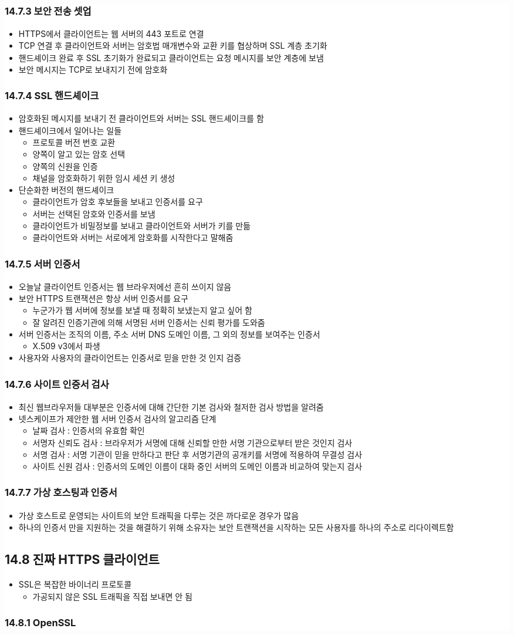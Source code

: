 ### 14.7.3 보안 전송 셋업

- HTTPS에서 클라이언트는 웹 서버의 443 포트로 연결
- TCP 연결 후 클라이언트와 서버는 암호법 매개변수와 교환 키를 협상하며 SSL 계층 초기화
- 핸드셰이크 완료 후 SSL 초기화가 완료되고 클라이언트는 요청 메시지를 보안 계층에 보냄
- 보안 메시지는 TCP로 보내지기 전에 암호화

### 14.7.4 SSL 핸드셰이크

- 암호화된 메시지를 보내기 전 클라이언트와 서버는 SSL 핸드셰이크를 함
- 핸드셰이크에서 일어나는 일들
  - 프로토콜 버전 번호 교환
  - 양쪽이 알고 있는 암호 선택
  - 양쪽의 신원을 인증
  - 채널을 암호화하기 위한 임시 세션 키 생성
- 단순화한 버전의 핸드셰이크
  - 클라이언트가 암호 후보들을 보내고 인증서를 요구
  - 서버는 선택된 암호와 인증서를 보냄
  - 클라이언트가 비밀정보를 보내고 클라이언트와 서버가 키를 만듦
  - 클라이언트와 서버는 서로에게 암호화를 시작한다고 말해줌

### 14.7.5 서버 인증서

- 오늘날 클라이언트 인증서는 웹 브라우저에선 흔히 쓰이지 않음
- 보안 HTTPS 트랜잭션은 항상 서버 인증서를 요구
  - 누군가가 웹 서버에 정보를 보낼 때 정확히 보냈는지 알고 싶어 함
  - 잘 알려진 인증기관에 의해 서명된 서버 인증서는 신뢰 평가를 도와줌
- 서버 인증서는 조직의 이름, 주소 서버 DNS 도메인 이름, 그 외의 정보를 보여주는 인증서
  - X.509 v3에서 파생
- 사용자와 사용자의 클라이언트는 인증서로 믿을 만한 것 인지 검증

### 14.7.6 사이트 인증서 검사

- 최신 웹브라우저들 대부분은 인증서에 대해 간단한 기본 검사와 철저한 검사 방법을 알려줌
- 넷스케이프가 제안한 웹 서버 인증서 검사의 알고리즘 단계
  - 날짜 검사 : 인증서의 유효함 확인
  - 서명자 신뢰도 검사 : 브라우저가 서명에 대해 신뢰할 만한 서명 기관으로부터 받은 것인지 검사
  - 서명 검사 : 서명 기관이 믿을 만하다고 판단 후 서명기관의 공개키를 서명에 적용하여 무결성 검사
  - 사이트 신원 검사 : 인증서의 도메인 이름이 대화 중인 서버의 도메인 이름과 비교하여 맞는지 검사

### 14.7.7 가상 호스팅과 인증서

- 가상 호스트로 운영되는 사이트의 보안 트래픽을 다루는 것은 까다로운 경우가 많음
- 하나의 인증서 만을 지원하는 것을 해결하기 위해 소유자는 보안 트랜잭션을 시작하는 모든 사용자를 하나의 주소로 리다이렉트함

## 14.8 진짜 HTTPS 클라이언트

- SSL은 복잡한 바이너리 프로토콜
  - 가공되지 않은 SSL 트래픽을 직접 보내면 안 됨

### 14.8.1 OpenSSL
